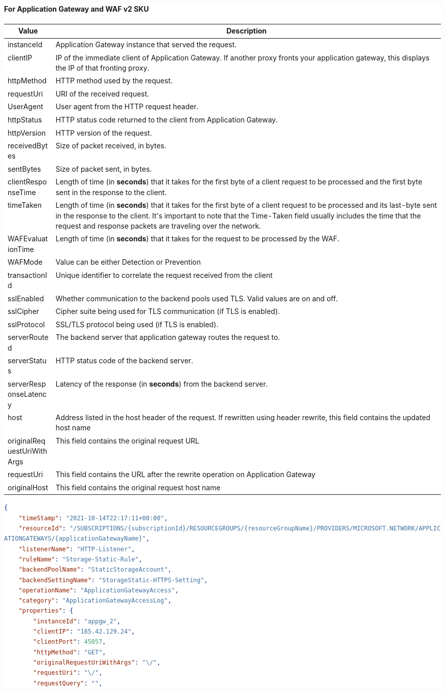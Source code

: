 #### For Application Gateway and WAF v2 SKU

|Value  |Description  |
|---------|---------|
|instanceId     | Application Gateway instance that served the request.        |
|clientIP     | IP of the immediate client of Application Gateway. If another proxy fronts your application gateway, this displays the IP of that fronting proxy.   |
|httpMethod     | HTTP method used by the request.       |
|requestUri     | URI of the received request.        |
|UserAgent     | User agent from the HTTP request header.        |
|httpStatus     | HTTP status code returned to the client from Application Gateway.       |
|httpVersion     | HTTP version of the request.        |
|receivedBytes     | Size of packet received, in bytes.        |
|sentBytes| Size of packet sent, in bytes.|
|clientResponseTime| Length of time (in **seconds**) that it takes for the first byte of a client request to be processed and the first byte sent in the response to the client. |
|timeTaken| Length of time (in **seconds**) that it takes for the first byte of a client request to be processed and its last-byte sent in the response to the client. It's important to note that the Time-Taken field usually includes the time that the request and response packets are traveling over the network. |
|WAFEvaluationTime| Length of time (in **seconds**) that it takes for the request to be processed by the WAF. |
|WAFMode| Value can be either Detection or Prevention |
|transactionId| Unique identifier to correlate the request received from the client |
|sslEnabled| Whether communication to the backend pools used TLS. Valid values are on and off.|
|sslCipher| Cipher suite being used for TLS communication (if TLS is enabled).|
|sslProtocol| SSL/TLS protocol being used (if TLS is enabled).|
|serverRouted| The backend server that application gateway routes the request to.|
|serverStatus| HTTP status code of the backend server.|
|serverResponseLatency| Latency of the response (in **seconds**) from the backend server.|
|host| Address listed in the host header of the request. If rewritten using header rewrite, this field contains the updated host name|
|originalRequestUriWithArgs| This field contains the original request URL |
|requestUri| This field contains the URL after the rewrite operation on Application Gateway |
|originalHost| This field contains the original request host name
```json
{
    "timeStamp": "2021-10-14T22:17:11+00:00",
    "resourceId": "/SUBSCRIPTIONS/{subscriptionId}/RESOURCEGROUPS/{resourceGroupName}/PROVIDERS/MICROSOFT.NETWORK/APPLICATIONGATEWAYS/{applicationGatewayName}",
    "listenerName": "HTTP-Listener",
    "ruleName": "Storage-Static-Rule",
    "backendPoolName": "StaticStorageAccount",
    "backendSettingName": "StorageStatic-HTTPS-Setting",
    "operationName": "ApplicationGatewayAccess",
    "category": "ApplicationGatewayAccessLog",
    "properties": {
        "instanceId": "appgw_2",
        "clientIP": "185.42.129.24",
        "clientPort": 45057,
        "httpMethod": "GET",
        "originalRequestUriWithArgs": "\/",
        "requestUri": "\/",
        "requestQuery": "",
```